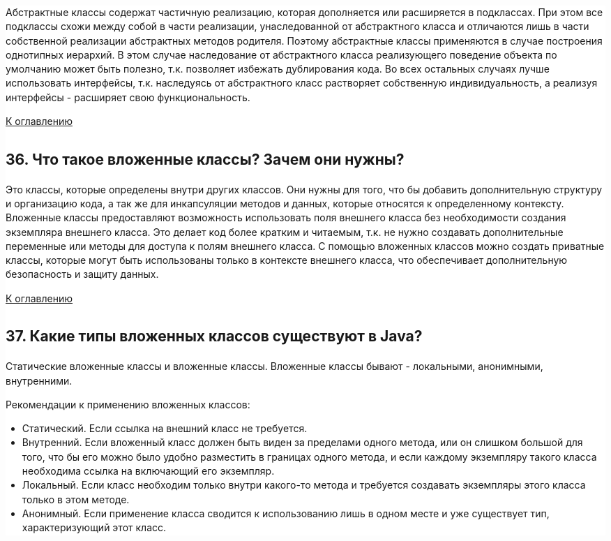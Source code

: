 Абстрактные классы содержат частичную реализацию, которая дополняется или расширяется в подклассах. При этом все
подклассы схожи между собой в части реализации, унаследованной от абстрактного класса и отличаются лишь в части
собственной реализации абстрактных методов родителя. Поэтому абстрактные классы применяются в случае построения
однотипных иерархий. В этом случае наследование от абстрактного класса реализующего поведение объекта по умолчанию
может быть полезно, т.к. позволяет избежать дублирования кода. Во всех остальных случаях лучше использовать интерфейсы,
т.к. наследуясь от абстрактного класс растворяет собственную индивидуальность, а реализуя интерфейсы - расширяет свою
функциональность.

[К оглавлению](#OOP)

## 36. Что такое вложенные классы? Зачем они нужны?

Это классы, которые определены внутри других классов. Они нужны для того, что бы добавить дополнительную структуру и
организацию кода, а так же для инкапсуляции методов и данных, которые относятся к определенному контексту. Вложенные
классы предоставляют возможность использовать поля внешнего класса без необходимости создания экземпляра внешнего
класса. Это делает код более кратким и читаемым, т.к. не нужно создавать дополнительные переменные или методы для
доступа к полям внешнего класса. С помощью вложенных классов можно создать приватные классы, которые могут быть
использованы только в контексте внешнего класса, что обеспечивает дополнительную безопасность и защиту данных.

[К оглавлению](#OOP)

## 37. Какие типы вложенных классов существуют в Java?

Статические вложенные классы и вложенные классы. Вложенные классы бывают - локальными, анонимными, внутренними.

Рекомендации к применению вложенных классов:

- Статический. Если ссылка на внешний класс не требуется.
- Внутренний. Если вложенный класс должен быть виден за пределами одного метода, или он слишком большой для того, что бы
  его можно было удобно разместить в границах одного метода, и если каждому экземпляру такого класса необходима ссылка
  на включающий его экземпляр.
- Локальный. Если класс необходим только внутри какого-то метода и требуется создавать экземпляры этого класса только в
  этом методе.
- Анонимный. Если применение класса сводится к использованию лишь в одном месте и уже существует тип, характеризующий
  этот класс.

